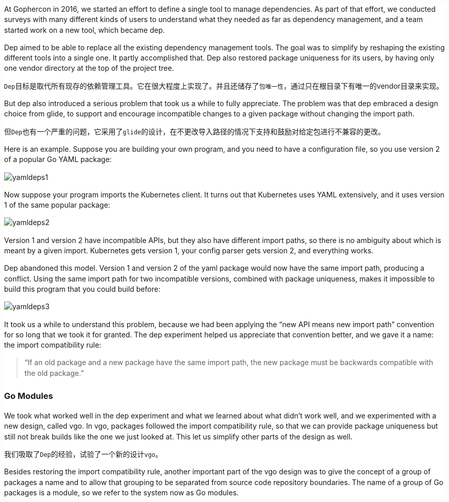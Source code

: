 At Gophercon in 2016, we started an effort to define a single tool to manage dependencies. As part of that effort, we conducted surveys with many different kinds of users to understand what they needed as far as dependency management, and a team started work on a new tool, which became dep.

Dep aimed to be able to replace all the existing dependency management tools. The goal was to simplify by reshaping the existing different tools into a single one. It partly accomplished that. Dep also restored package uniqueness for its users, by having only one vendor directory at the top of the project tree.

`Dep`目标是取代所有现存的依赖管理工具。它在很大程度上实现了。并且还储存了`包唯一性`，通过只在根目录下有唯一的vendor目录来实现。

But dep also introduced a serious problem that took us a while to fully appreciate. The problem was that dep embraced a design choice from glide, to support and encourage incompatible changes to a given package without changing the import path.

但`Dep`也有一个严重的问题，它采用了`glide`的设计，在不更改导入路径的情况下支持和鼓励对给定包进行不兼容的更改。

Here is an example. Suppose you are building your own program, and you need to have a configuration file, so you use version 2 of a popular Go YAML package:

![yamldeps1](https://cdn.jsdelivr.net/gh/Saodd/tech-blog-pic@gh-pages/2019/2019-08-08-yamldeps1.png)

Now suppose your program imports the Kubernetes client. It turns out that Kubernetes uses YAML extensively, and it uses version 1 of the same popular package:

![yamldeps2](https://cdn.jsdelivr.net/gh/Saodd/tech-blog-pic@gh-pages/2019/2019-08-08-yamldeps2.png)

Version 1 and version 2 have incompatible APIs, but they also have different import paths, so there is no ambiguity about which is meant by a given import. Kubernetes gets version 1, your config parser gets version 2, and everything works.

Dep abandoned this model. Version 1 and version 2 of the yaml package would now have the same import path, producing a conflict. Using the same import path for two incompatible versions, combined with package uniqueness, makes it impossible to build this program that you could build before:

![yamldeps3](https://cdn.jsdelivr.net/gh/Saodd/tech-blog-pic@gh-pages/2019/2019-08-08-yamldeps3.png)

It took us a while to understand this problem, because we had been applying the “new API means new import path” convention for so long that we took it for granted. The dep experiment helped us appreciate that convention better, and we gave it a name: the import compatibility rule:

> “If an old package and a new package have the same import path, the new package must be backwards compatible with the old package.”

### Go Modules

We took what worked well in the dep experiment and what we learned about what didn’t work well, and we experimented with a new design, called vgo. In vgo, packages followed the import compatibility rule, so that we can provide package uniqueness but still not break builds like the one we just looked at. This let us simplify other parts of the design as well.

我们吸取了`Dep`的经验，试验了一个新的设计`vgo`。

Besides restoring the import compatibility rule, another important part of the vgo design was to give the concept of a group of packages a name and to allow that grouping to be separated from source code repository boundaries. The name of a group of Go packages is a module, so we refer to the system now as Go modules.
